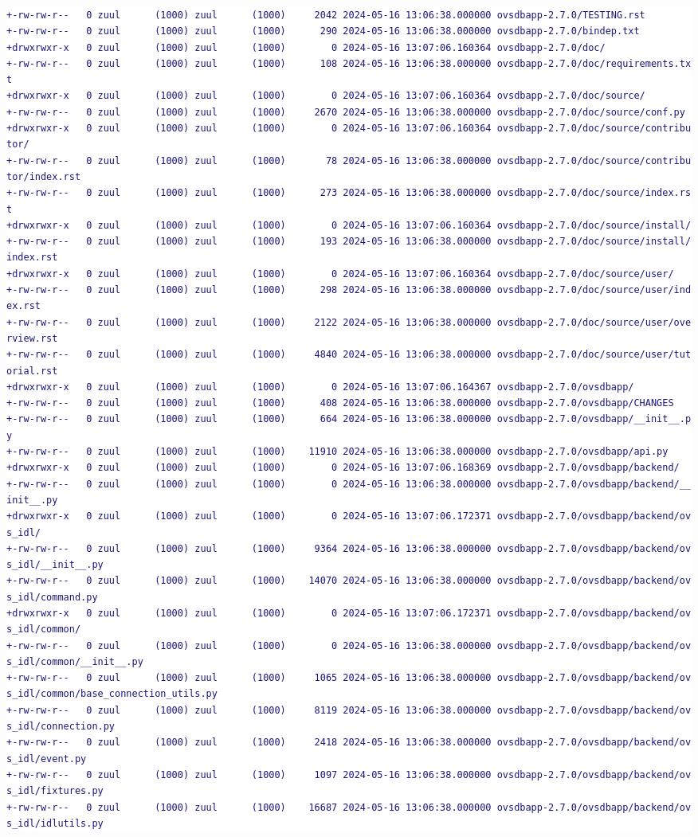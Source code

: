 ```diff
+-rw-rw-r--   0 zuul      (1000) zuul      (1000)     2042 2024-05-16 13:06:38.000000 ovsdbapp-2.7.0/TESTING.rst
+-rw-rw-r--   0 zuul      (1000) zuul      (1000)      290 2024-05-16 13:06:38.000000 ovsdbapp-2.7.0/bindep.txt
+drwxrwxr-x   0 zuul      (1000) zuul      (1000)        0 2024-05-16 13:07:06.160364 ovsdbapp-2.7.0/doc/
+-rw-rw-r--   0 zuul      (1000) zuul      (1000)      108 2024-05-16 13:06:38.000000 ovsdbapp-2.7.0/doc/requirements.txt
+drwxrwxr-x   0 zuul      (1000) zuul      (1000)        0 2024-05-16 13:07:06.160364 ovsdbapp-2.7.0/doc/source/
+-rw-rw-r--   0 zuul      (1000) zuul      (1000)     2670 2024-05-16 13:06:38.000000 ovsdbapp-2.7.0/doc/source/conf.py
+drwxrwxr-x   0 zuul      (1000) zuul      (1000)        0 2024-05-16 13:07:06.160364 ovsdbapp-2.7.0/doc/source/contributor/
+-rw-rw-r--   0 zuul      (1000) zuul      (1000)       78 2024-05-16 13:06:38.000000 ovsdbapp-2.7.0/doc/source/contributor/index.rst
+-rw-rw-r--   0 zuul      (1000) zuul      (1000)      273 2024-05-16 13:06:38.000000 ovsdbapp-2.7.0/doc/source/index.rst
+drwxrwxr-x   0 zuul      (1000) zuul      (1000)        0 2024-05-16 13:07:06.160364 ovsdbapp-2.7.0/doc/source/install/
+-rw-rw-r--   0 zuul      (1000) zuul      (1000)      193 2024-05-16 13:06:38.000000 ovsdbapp-2.7.0/doc/source/install/index.rst
+drwxrwxr-x   0 zuul      (1000) zuul      (1000)        0 2024-05-16 13:07:06.160364 ovsdbapp-2.7.0/doc/source/user/
+-rw-rw-r--   0 zuul      (1000) zuul      (1000)      298 2024-05-16 13:06:38.000000 ovsdbapp-2.7.0/doc/source/user/index.rst
+-rw-rw-r--   0 zuul      (1000) zuul      (1000)     2122 2024-05-16 13:06:38.000000 ovsdbapp-2.7.0/doc/source/user/overview.rst
+-rw-rw-r--   0 zuul      (1000) zuul      (1000)     4840 2024-05-16 13:06:38.000000 ovsdbapp-2.7.0/doc/source/user/tutorial.rst
+drwxrwxr-x   0 zuul      (1000) zuul      (1000)        0 2024-05-16 13:07:06.164367 ovsdbapp-2.7.0/ovsdbapp/
+-rw-rw-r--   0 zuul      (1000) zuul      (1000)      408 2024-05-16 13:06:38.000000 ovsdbapp-2.7.0/ovsdbapp/CHANGES
+-rw-rw-r--   0 zuul      (1000) zuul      (1000)      664 2024-05-16 13:06:38.000000 ovsdbapp-2.7.0/ovsdbapp/__init__.py
+-rw-rw-r--   0 zuul      (1000) zuul      (1000)    11910 2024-05-16 13:06:38.000000 ovsdbapp-2.7.0/ovsdbapp/api.py
+drwxrwxr-x   0 zuul      (1000) zuul      (1000)        0 2024-05-16 13:07:06.168369 ovsdbapp-2.7.0/ovsdbapp/backend/
+-rw-rw-r--   0 zuul      (1000) zuul      (1000)        0 2024-05-16 13:06:38.000000 ovsdbapp-2.7.0/ovsdbapp/backend/__init__.py
+drwxrwxr-x   0 zuul      (1000) zuul      (1000)        0 2024-05-16 13:07:06.172371 ovsdbapp-2.7.0/ovsdbapp/backend/ovs_idl/
+-rw-rw-r--   0 zuul      (1000) zuul      (1000)     9364 2024-05-16 13:06:38.000000 ovsdbapp-2.7.0/ovsdbapp/backend/ovs_idl/__init__.py
+-rw-rw-r--   0 zuul      (1000) zuul      (1000)    14070 2024-05-16 13:06:38.000000 ovsdbapp-2.7.0/ovsdbapp/backend/ovs_idl/command.py
+drwxrwxr-x   0 zuul      (1000) zuul      (1000)        0 2024-05-16 13:07:06.172371 ovsdbapp-2.7.0/ovsdbapp/backend/ovs_idl/common/
+-rw-rw-r--   0 zuul      (1000) zuul      (1000)        0 2024-05-16 13:06:38.000000 ovsdbapp-2.7.0/ovsdbapp/backend/ovs_idl/common/__init__.py
+-rw-rw-r--   0 zuul      (1000) zuul      (1000)     1065 2024-05-16 13:06:38.000000 ovsdbapp-2.7.0/ovsdbapp/backend/ovs_idl/common/base_connection_utils.py
+-rw-rw-r--   0 zuul      (1000) zuul      (1000)     8119 2024-05-16 13:06:38.000000 ovsdbapp-2.7.0/ovsdbapp/backend/ovs_idl/connection.py
+-rw-rw-r--   0 zuul      (1000) zuul      (1000)     2418 2024-05-16 13:06:38.000000 ovsdbapp-2.7.0/ovsdbapp/backend/ovs_idl/event.py
+-rw-rw-r--   0 zuul      (1000) zuul      (1000)     1097 2024-05-16 13:06:38.000000 ovsdbapp-2.7.0/ovsdbapp/backend/ovs_idl/fixtures.py
+-rw-rw-r--   0 zuul      (1000) zuul      (1000)    16687 2024-05-16 13:06:38.000000 ovsdbapp-2.7.0/ovsdbapp/backend/ovs_idl/idlutils.py
```